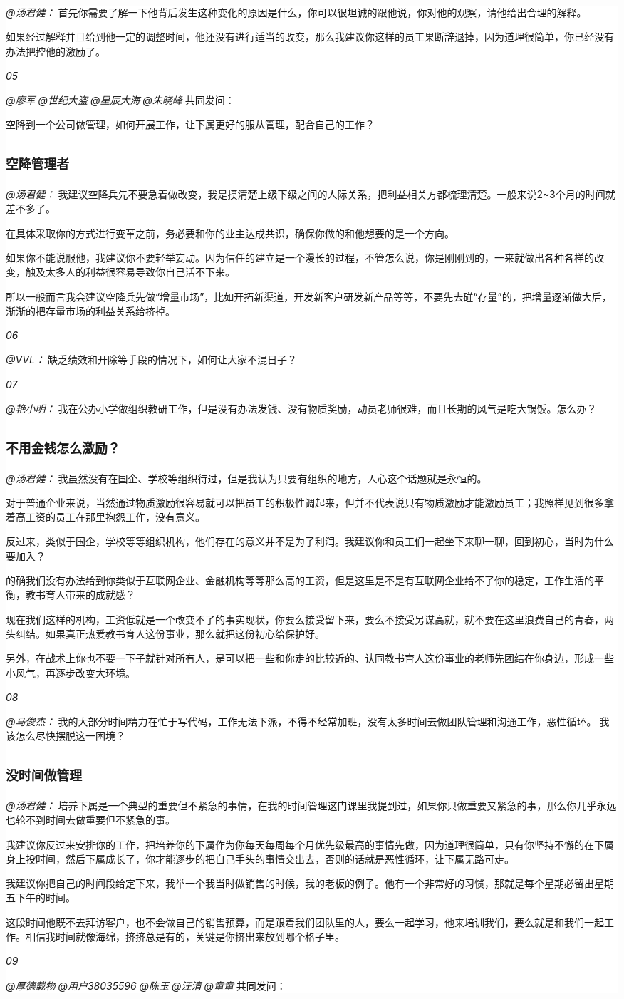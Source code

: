  *@汤君健：* 首先你需要了解一下他背后发生这种变化的原因是什么，你可以很坦诚的跟他说，你对他的观察，请他给出合理的解释。

如果经过解释并且给到他一定的调整时间，他还没有进行适当的改变，那么我建议你这样的员工果断辞退掉，因为道理很简单，你已经没有办法把控他的激励了。

 *05*

 *@廖军 @世纪大盗 @星辰大海 @朱晓峰* 共同发问：

空降到一个公司做管理，如何开展工作，让下属更好的服从管理，配合自己的工作？

## `空降管理者`

 *@汤君健：* 我建议空降兵先不要急着做改变，我是摸清楚上级下级之间的人际关系，把利益相关方都梳理清楚。一般来说2~3个月的时间就差不多了。

在具体采取你的方式进行变革之前，务必要和你的业主达成共识，确保你做的和他想要的是一个方向。

如果你不能说服他，我建议你不要轻举妄动。因为信任的建立是一个漫长的过程，不管怎么说，你是刚刚到的，一来就做出各种各样的改变，触及太多人的利益很容易导致你自己活不下来。

所以一般而言我会建议空降兵先做“增量市场”，比如开拓新渠道，开发新客户研发新产品等等，不要先去碰“存量”的，把增量逐渐做大后，渐渐的把存量市场的利益关系给挤掉。

 *06*

 *@VVL：* 缺乏绩效和开除等手段的情况下，如何让大家不混日子？

 *07*

 *@艳小明：* 我在公办小学做组织教研工作，但是没有办法发钱、没有物质奖励，动员老师很难，而且长期的风气是吃大锅饭。怎么办？

## `不用金钱怎么激励？`

 *@汤君健：* 我虽然没有在国企、学校等组织待过，但是我认为只要有组织的地方，人心这个话题就是永恒的。

对于普通企业来说，当然通过物质激励很容易就可以把员工的积极性调起来，但并不代表说只有物质激励才能激励员工；我照样见到很多拿着高工资的员工在那里抱怨工作，没有意义。

反过来，类似于国企，学校等等组织机构，他们存在的意义并不是为了利润。我建议你和员工们一起坐下来聊一聊，回到初心，当时为什么要加入？

的确我们没有办法给到你类似于互联网企业、金融机构等等那么高的工资，但是这里是不是有互联网企业给不了你的稳定，工作生活的平衡，教书育人带来的成就感？

现在我们这样的机构，工资低就是一个改变不了的事实现状，你要么接受留下来，要么不接受另谋高就，就不要在这里浪费自己的青春，两头纠结。如果真正热爱教书育人这份事业，那么就把这份初心给保护好。

另外，在战术上你也不要一下子就针对所有人，是可以把一些和你走的比较近的、认同教书育人这份事业的老师先团结在你身边，形成一些小风气，再逐步改变大环境。

 *08*

 *@马俊杰：* 我的大部分时间精力在忙于写代码，工作无法下派，不得不经常加班，没有太多时间去做团队管理和沟通工作，恶性循环。 我该怎么尽快摆脱这一困境？

## `没时间做管理`

 *@汤君健：* 培养下属是一个典型的重要但不紧急的事情，在我的时间管理这门课里我提到过，如果你只做重要又紧急的事，那么你几乎永远也轮不到时间去做重要但不紧急的事。

我建议你反过来安排你的工作，把培养你的下属作为你每天每周每个月优先级最高的事情先做，因为道理很简单，只有你坚持不懈的在下属身上投时间，然后下属成长了，你才能逐步的把自己手头的事情交出去，否则的话就是恶性循环，让下属无路可走。

我建议你把自己的时间段给定下来，我举一个我当时做销售的时候，我的老板的例子。他有一个非常好的习惯，那就是每个星期必留出星期五下午的时间。

这段时间他既不去拜访客户，也不会做自己的销售预算，而是跟着我们团队里的人，要么一起学习，他来培训我们，要么就是和我们一起工作。相信我时间就像海绵，挤挤总是有的，关键是你挤出来放到哪个格子里。

 *09*

 *@厚德载物 @用户38035596 @陈玉 @汪清 @童童* 共同发问：

